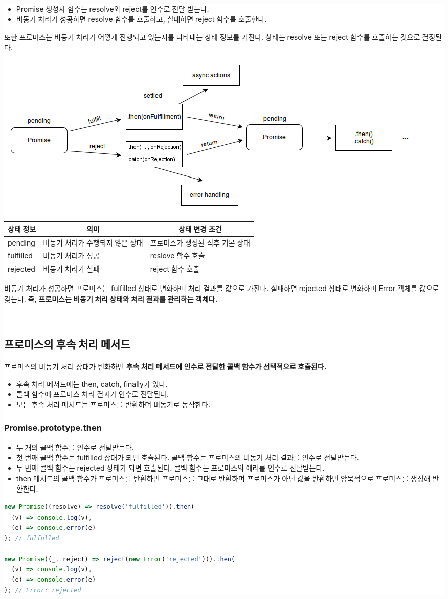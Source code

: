 - Promise 생성자 함수는 resolve와 reject를 인수로 전달 받는다.
- 비동기 처리가 성공하면 resolve 함수를 호출하고, 실패하면 reject 함수를 호출한다.

또한 프로미스는 비동기 처리가 어떻게 진행되고 있는지를 나타내는 상태 정보를 가진다. 상태는 resolve 또는 reject 함수를 호출하는 것으로 결정된다.

![](assets/45-1.png)

| 상태 정보 | 의미                             | 상태 변경 조건                   |
| --------- | -------------------------------- | -------------------------------- |
| pending   | 비동기 처리가 수행되지 않은 상태 | 프로미스가 생성된 직후 기본 상태 |
| fulfilled | 비동기 처리가 성공               | reslove 함수 호출                |
| rejected  | 비동기 처리가 실패               | reject 함수 호출                 |

비동기 처리가 성공하면 프로미스는 fulfilled 상태로 변화하며 처리 결과를 값으로 가진다. 실패하면 rejected 상태로 변화하며 Error 객체를 값으로 갖는다. 즉, **프로미스는 비동기 처리 상태와 처리 결과를 관리하는 객체다.**

<br>

## 프로미스의 후속 처리 메서드

프로미스의 비동기 처리 상태가 변화하면 **후속 처리 메서드에 인수로 전달한 콜백 함수가 선택적으로 호출된다.**

- 후속 처리 메서드에는 then, catch, finally가 있다.
- 콜백 함수에 프로미스 처리 결과가 인수로 전달된다.
- 모든 후속 처리 메서드는 프로미스를 반환하며 비동기로 동작한다.

### Promise.prototype.then

- 두 개의 콜백 함수를 인수로 전달받는다.
- 첫 번째 콜백 함수는 fulfilled 상태가 되면 호출된다. 콜백 함수는 프로미스의 비동기 처리 결과를 인수로 전달받는다.
- 두 번째 콜백 함수는 rejected 상태가 되면 호출된다. 콜백 함수는 프로미스의 에러를 인수로 전달받는다.
- then 메서드의 콜백 함수가 프로미스를 반환하면 프로미스를 그대로 반환하며 프로미스가 아닌 값을 반환하면 암묵적으로 프로미스를 생성해 반환한다.

```js
new Promise((resolve) => resolve('fulfilled')).then(
  (v) => console.log(v),
  (e) => console.error(e)
); // fulfulled

new Promise((_, reject) => reject(new Error('rejected'))).then(
  (v) => console.log(v),
  (e) => console.error(e)
); // Error: rejected
```
